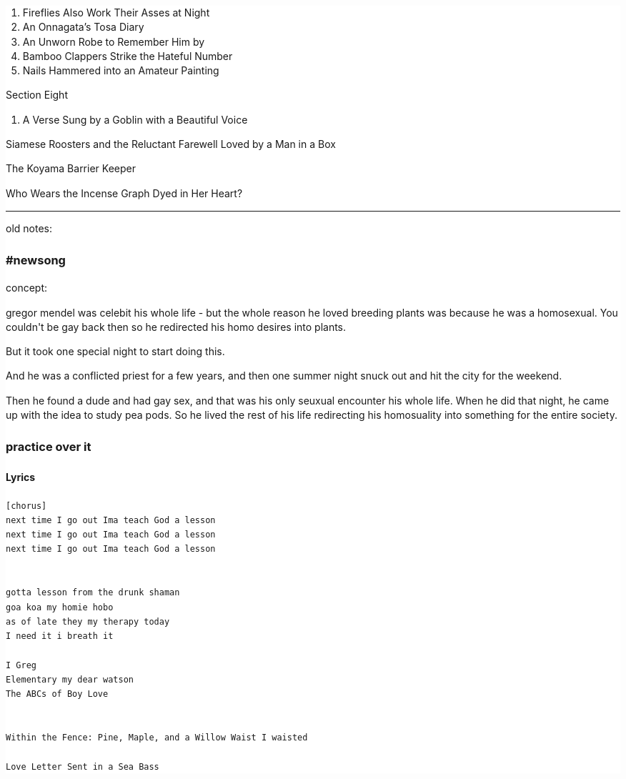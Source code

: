 1. Fireflies Also Work Their Asses at Night
2. An Onnagata’s Tosa Diary
3. An Unworn Robe to Remember Him by
4. Bamboo Clappers Strike the Hateful Number
5. Nails Hammered into an Amateur Painting

Section Eight
1. A Verse Sung by a Goblin with a Beautiful Voice

Siamese Roosters and the Reluctant Farewell
Loved by a Man in a Box

The Koyama Barrier Keeper

Who Wears the Incense Graph Dyed in Her Heart?


___

old notes:

### #newsong

concept:

gregor mendel was celebit his whole life - but the whole reason he loved breeding plants was because he was a homosexual.
You couldn't be gay back then so he redirected his homo desires into plants.

But it took one special night to start doing this.

And he was a conflicted priest for a few years, and then one summer night snuck out and hit the city for the weekend.

Then he found a dude and had gay sex, and that was his only seuxual encounter his whole life. When he did that night, he came up with the idea to study pea pods. So he lived the rest of his life redirecting his homosuality into something for the entire society.  


### practice over it

<iframe width="100%" height="700" scrolling="no" frameborder="no" allow="autoplay" src="https://w.soundcloud.com/player/?url=https%3A//api.soundcloud.com/tracks/447710706%3Fsecret_token%3Ds-pRmNN&color=%23ff5500&auto_play=false&hide_related=false&show_comments=true&show_user=true&show_reposts=false&show_teaser=true&visual=true"></iframe>



#### Lyrics

```
[chorus]
next time I go out Ima teach God a lesson
next time I go out Ima teach God a lesson
next time I go out Ima teach God a lesson


gotta lesson from the drunk shaman
goa koa my homie hobo
as of late they my therapy today
I need it i breath it

I Greg
Elementary my dear watson
The ABCs of Boy Love


Within the Fence: Pine, Maple, and a Willow Waist I waisted

Love Letter Sent in a Sea Bass

```